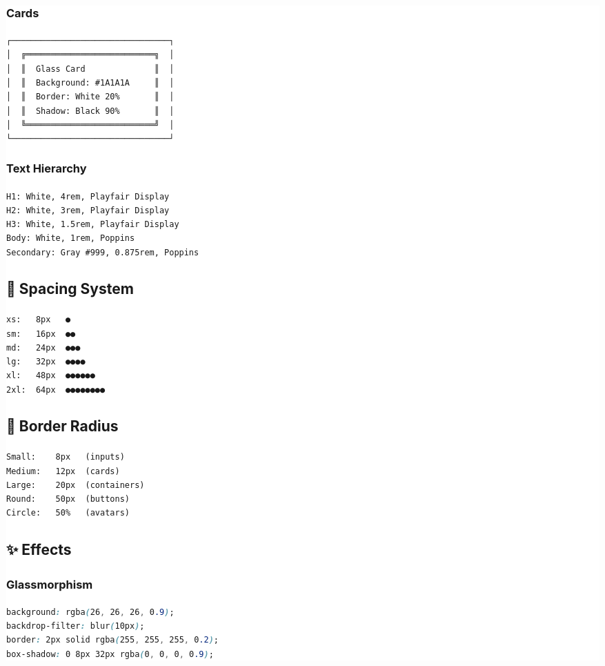 ### Cards
```
┌────────────────────────────────┐
│  ╔══════════════════════════╗  │
│  ║  Glass Card              ║  │
│  ║  Background: #1A1A1A     ║  │
│  ║  Border: White 20%       ║  │
│  ║  Shadow: Black 90%       ║  │
│  ╚══════════════════════════╝  │
└────────────────────────────────┘
```

### Text Hierarchy
```
H1: White, 4rem, Playfair Display
H2: White, 3rem, Playfair Display  
H3: White, 1.5rem, Playfair Display
Body: White, 1rem, Poppins
Secondary: Gray #999, 0.875rem, Poppins
```

## 📐 Spacing System

```
xs:   8px   ●
sm:   16px  ●●
md:   24px  ●●●
lg:   32px  ●●●●
xl:   48px  ●●●●●●
2xl:  64px  ●●●●●●●●
```

## 🎯 Border Radius

```
Small:    8px   (inputs)
Medium:   12px  (cards)
Large:    20px  (containers)
Round:    50px  (buttons)
Circle:   50%   (avatars)
```

## ✨ Effects

### Glassmorphism
```css
background: rgba(26, 26, 26, 0.9);
backdrop-filter: blur(10px);
border: 2px solid rgba(255, 255, 255, 0.2);
box-shadow: 0 8px 32px rgba(0, 0, 0, 0.9);
```
